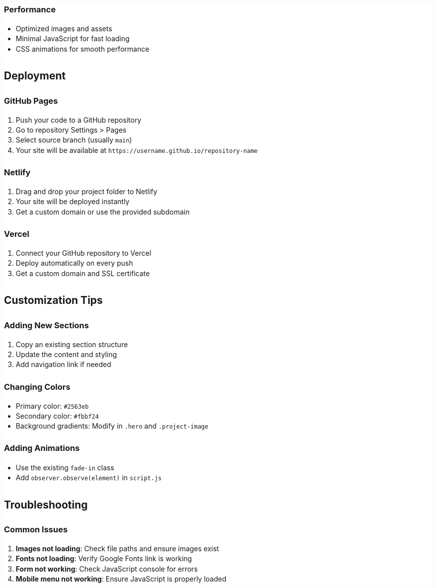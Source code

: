 ### Performance
- Optimized images and assets
- Minimal JavaScript for fast loading
- CSS animations for smooth performance

## Deployment

### GitHub Pages
1. Push your code to a GitHub repository
2. Go to repository Settings > Pages
3. Select source branch (usually `main`)
4. Your site will be available at `https://username.github.io/repository-name`

### Netlify
1. Drag and drop your project folder to Netlify
2. Your site will be deployed instantly
3. Get a custom domain or use the provided subdomain

### Vercel
1. Connect your GitHub repository to Vercel
2. Deploy automatically on every push
3. Get a custom domain and SSL certificate

## Customization Tips

### Adding New Sections
1. Copy an existing section structure
2. Update the content and styling
3. Add navigation link if needed

### Changing Colors
- Primary color: `#2563eb`
- Secondary color: `#fbbf24`
- Background gradients: Modify in `.hero` and `.project-image`

### Adding Animations
- Use the existing `fade-in` class
- Add `observer.observe(element)` in `script.js`

## Troubleshooting

### Common Issues

1. **Images not loading**: Check file paths and ensure images exist
2. **Fonts not loading**: Verify Google Fonts link is working
3. **Form not working**: Check JavaScript console for errors
4. **Mobile menu not working**: Ensure JavaScript is properly loaded
